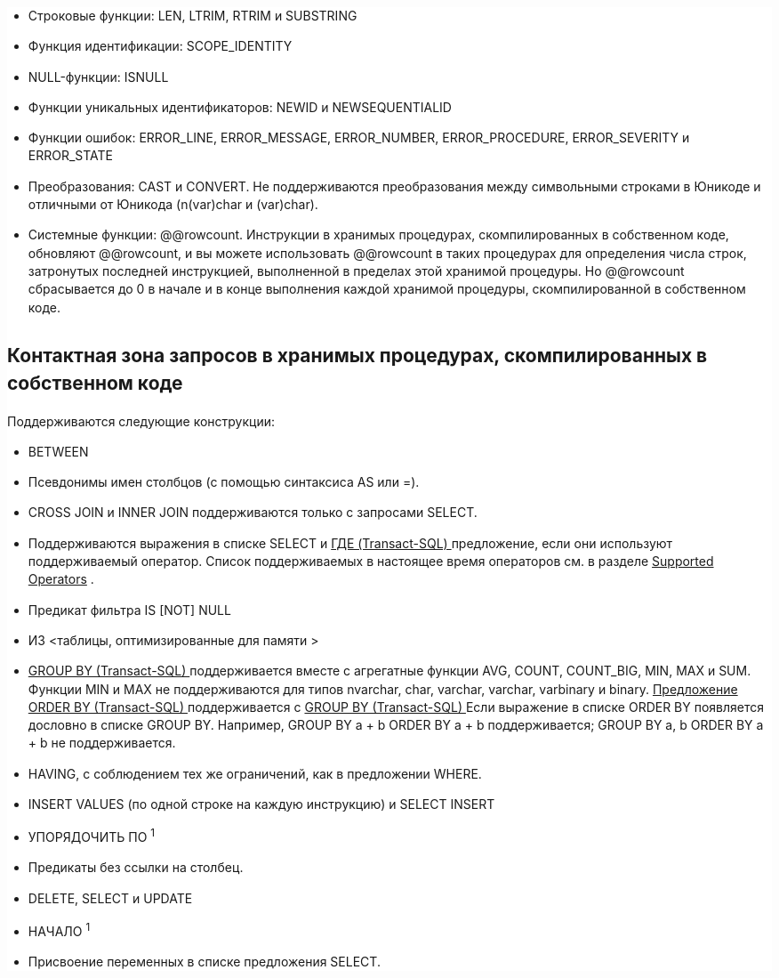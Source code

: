 -   Строковые функции: LEN, LTRIM, RTRIM и SUBSTRING  
  
-   Функция идентификации: SCOPE_IDENTITY  
  
-   NULL-функции: ISNULL  
  
-   Функции уникальных идентификаторов: NEWID и NEWSEQUENTIALID  
  
-   Функции ошибок: ERROR_LINE, ERROR_MESSAGE, ERROR_NUMBER, ERROR_PROCEDURE, ERROR_SEVERITY и ERROR_STATE  
  
-   Преобразования: CAST и CONVERT. Не поддерживаются преобразования между символьными строками в Юникоде и отличными от Юникода (n(var)char и (var)char).  
  
-   Системные функции: @@rowcount. Инструкции в хранимых процедурах, скомпилированных в собственном коде, обновляют @@rowcount, и вы можете использовать @@rowcount в таких процедурах для определения числа строк, затронутых последней инструкцией, выполненной в пределах этой хранимой процедуры. Но @@rowcount сбрасывается до 0 в начале и в конце выполнения каждой хранимой процедуры, скомпилированной в собственном коде.  
  
##  <a name="qsancsp"></a> Контактная зона запросов в хранимых процедурах, скомпилированных в собственном коде  
 Поддерживаются следующие конструкции:  
  
-   BETWEEN  
  
-   Псевдонимы имен столбцов (с помощью синтаксиса AS или =).  
  
-   CROSS JOIN и INNER JOIN поддерживаются только с запросами SELECT.  
  
-   Поддерживаются выражения в списке SELECT и [ГДЕ &#40;Transact-SQL&#41; ](/sql/t-sql/queries/where-transact-sql) предложение, если они используют поддерживаемый оператор. Список поддерживаемых в настоящее время операторов см. в разделе [Supported Operators](#so) .  
  
-   Предикат фильтра IS [NOT] NULL  
  
-   ИЗ \<таблицы, оптимизированные для памяти >  
  
-   [GROUP BY &#40;Transact-SQL&#41; ](/sql/t-sql/queries/select-group-by-transact-sql) поддерживается вместе с агрегатные функции AVG, COUNT, COUNT_BIG, MIN, MAX и SUM. Функции MIN и MAX не поддерживаются для типов nvarchar, char, varchar, varchar, varbinary и binary. [Предложение ORDER BY &#40;Transact-SQL&#41; ](/sql/t-sql/queries/select-order-by-clause-transact-sql) поддерживается с [GROUP BY &#40;Transact-SQL&#41; ](/sql/t-sql/queries/select-group-by-transact-sql) Если выражение в списке ORDER BY появляется дословно в списке GROUP BY. Например, GROUP BY a + b ORDER BY a + b поддерживается; GROUP BY a, b ORDER BY a + b не поддерживается.  
  
-   HAVING, с соблюдением тех же ограничений, как в предложении WHERE.  
  
-   INSERT VALUES (по одной строке на каждую инструкцию) и SELECT INSERT  
  
-   УПОРЯДОЧИТЬ ПО <sup>1</sup>  
  
-   Предикаты без ссылки на столбец.  
  
-   DELETE, SELECT и UPDATE  
  
-   НАЧАЛО <sup>1</sup>  
  
-   Присвоение переменных в списке предложения SELECT.  
  
